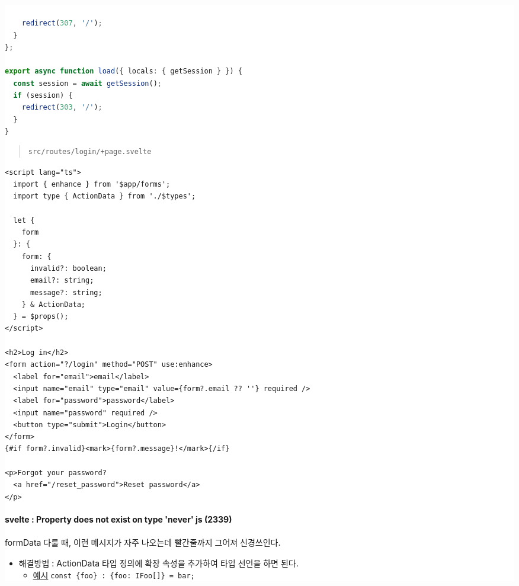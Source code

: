 ```ts

    redirect(307, '/');
  }
};

export async function load({ locals: { getSession } }) {
  const session = await getSession();
  if (session) {
    redirect(303, '/');
  }
}
```

> `src/routes/login/+page.svelte`

```svelte
<script lang="ts">
  import { enhance } from '$app/forms';
  import type { ActionData } from './$types';

  let {
    form
  }: {
    form: {
      invalid?: boolean;
      email?: string;
      message?: string;
    } & ActionData;
  } = $props();
</script>

<h2>Log in</h2>
<form action="?/login" method="POST" use:enhance>
  <label for="email">email</label>
  <input name="email" type="email" value={form?.email ?? ''} required />
  <label for="password">password</label>
  <input name="password" required />
  <button type="submit">Login</button>
</form>
{#if form?.invalid}<mark>{form?.message}!</mark>{/if}

<p>Forgot your password? 
  <a href="/reset_password">Reset password</a>
</p>
```

#### svelte : Property does not exist on type 'never' js (2339)

formData 다룰 때, 이런 메시지가 자주 나오는데 빨간줄까지 그어져 신경쓰인다.

- 해결방법 : ActionData 타입 정의에 확장 속성을 추가하여 타입 선언을 하면 된다.
  - [예시](https://stackoverflow.com/questions/39672807/types-in-object-destructuring) `const {foo} : {foo: IFoo[]} = bar;`
